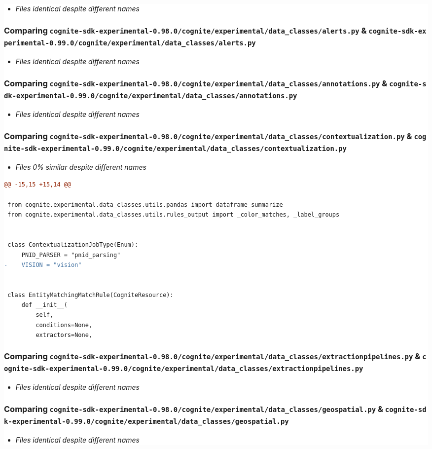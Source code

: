  * *Files identical despite different names*

### Comparing `cognite-sdk-experimental-0.98.0/cognite/experimental/data_classes/alerts.py` & `cognite-sdk-experimental-0.99.0/cognite/experimental/data_classes/alerts.py`

 * *Files identical despite different names*

### Comparing `cognite-sdk-experimental-0.98.0/cognite/experimental/data_classes/annotations.py` & `cognite-sdk-experimental-0.99.0/cognite/experimental/data_classes/annotations.py`

 * *Files identical despite different names*

### Comparing `cognite-sdk-experimental-0.98.0/cognite/experimental/data_classes/contextualization.py` & `cognite-sdk-experimental-0.99.0/cognite/experimental/data_classes/contextualization.py`

 * *Files 0% similar despite different names*

```diff
@@ -15,15 +15,14 @@
 
 from cognite.experimental.data_classes.utils.pandas import dataframe_summarize
 from cognite.experimental.data_classes.utils.rules_output import _color_matches, _label_groups
 
 
 class ContextualizationJobType(Enum):
     PNID_PARSER = "pnid_parsing"
-    VISION = "vision"
 
 
 class EntityMatchingMatchRule(CogniteResource):
     def __init__(
         self,
         conditions=None,
         extractors=None,
```

### Comparing `cognite-sdk-experimental-0.98.0/cognite/experimental/data_classes/extractionpipelines.py` & `cognite-sdk-experimental-0.99.0/cognite/experimental/data_classes/extractionpipelines.py`

 * *Files identical despite different names*

### Comparing `cognite-sdk-experimental-0.98.0/cognite/experimental/data_classes/geospatial.py` & `cognite-sdk-experimental-0.99.0/cognite/experimental/data_classes/geospatial.py`

 * *Files identical despite different names*
